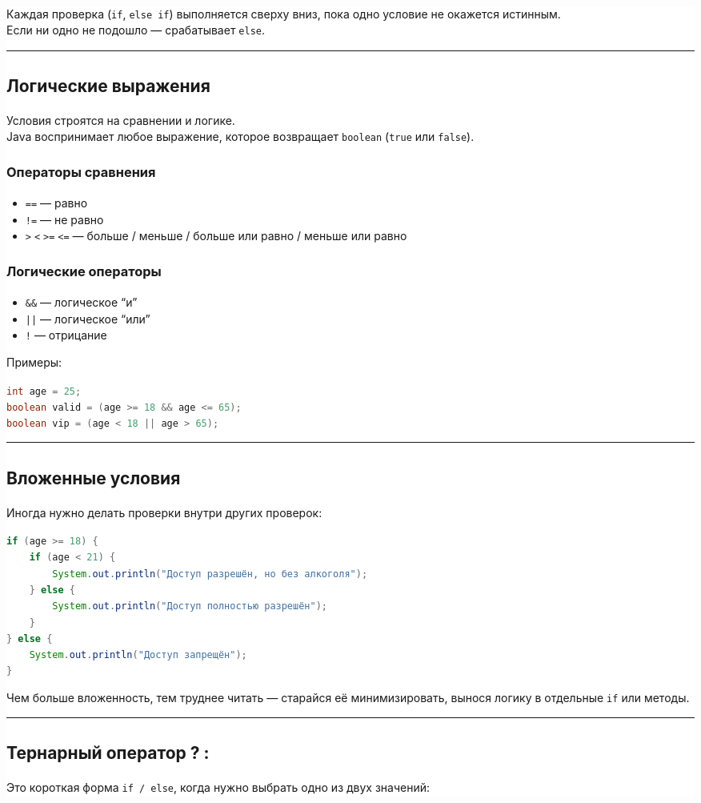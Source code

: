 Каждая проверка (`if`, `else if`) выполняется сверху вниз, пока одно условие не окажется истинным.  
Если ни одно не подошло — срабатывает `else`.

---

## Логические выражения

Условия строятся на сравнении и логике.  
Java воспринимает любое выражение, которое возвращает `boolean` (`true` или `false`).

### Операторы сравнения
- `==` — равно  
- `!=` — не равно  
- `>` `<` `>=` `<=` — больше / меньше / больше или равно / меньше или равно

### Логические операторы
- `&&` — логическое “и”  
- `||` — логическое “или”  
- `!` — отрицание

Примеры:
```java
int age = 25;
boolean valid = (age >= 18 && age <= 65);
boolean vip = (age < 18 || age > 65);
```

---

## Вложенные условия

Иногда нужно делать проверки внутри других проверок:

```java
if (age >= 18) {
    if (age < 21) {
        System.out.println("Доступ разрешён, но без алкоголя");
    } else {
        System.out.println("Доступ полностью разрешён");
    }
} else {
    System.out.println("Доступ запрещён");
}
```

Чем больше вложенность, тем труднее читать — старайся её минимизировать, вынося логику в отдельные `if` или методы.

---

## Тернарный оператор ? :

Это короткая форма `if / else`, когда нужно выбрать одно из двух значений:
